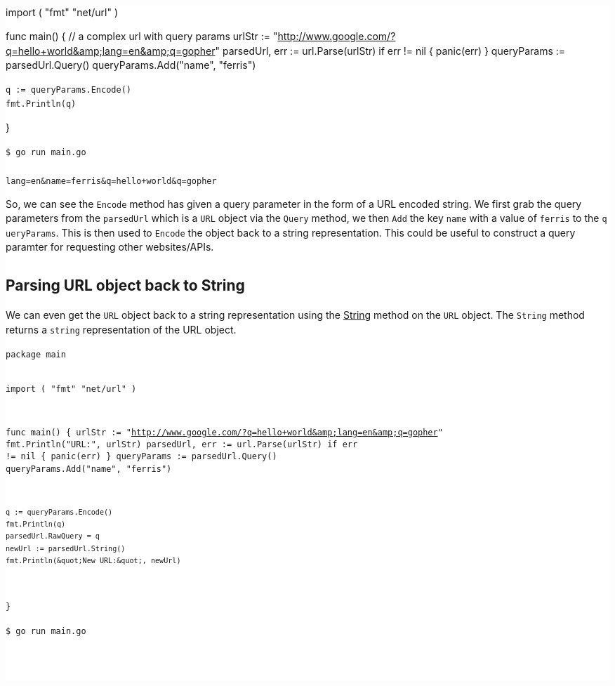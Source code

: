 import (
	&quot;fmt&quot;
	&quot;net/url&quot;
)

func main() {
	// a complex url with query params
	urlStr := &quot;http://www.google.com/?q=hello+world&amp;lang=en&amp;q=gopher&quot;
	parsedUrl, err := url.Parse(urlStr)
	if err != nil {
		panic(err)
	}
    queryParams := parsedUrl.Query()
    queryParams.Add(&quot;name&quot;, &quot;ferris&quot;)

    q := queryParams.Encode()
    fmt.Println(q)
}
</code></pre>
<pre><code>$ go run main.go

lang=en&amp;name=ferris&amp;q=hello+world&amp;q=gopher
</code></pre>
<p>So, we can see the <code>Encode</code> method has given a query parameter in the form of a URL encoded string. We first grab the query parameters from the <code>parsedUrl</code> which is a <code>URL</code> object via the <code>Query</code> method, we then <code>Add</code> the key <code>name</code> with a value of <code>ferris</code> to the <code>queryParams</code>. This is then used to <code>Encode</code> the object back to a string representation. This could be useful to construct a query paramter for requesting other websites/APIs.</p>
<h2>Parsing URL object back to String</h2>
<p>We can even get the <code>URL</code> object back to a string representation using the <a href="https://pkg.go.dev/net/url#URL.String">String</a> method on the <code>URL</code> object. The <code>String</code> method returns a <code>string</code> representation of the URL object.</p>
<pre><code class="language-go">package main

import (
	&quot;fmt&quot;
	&quot;net/url&quot;
)

func main() {
	urlStr := &quot;http://www.google.com/?q=hello+world&amp;lang=en&amp;q=gopher&quot;
	fmt.Println(&quot;URL:&quot;, urlStr)
	parsedUrl, err := url.Parse(urlStr)
	if err != nil {
		panic(err)
	}
	queryParams := parsedUrl.Query()
	queryParams.Add(&quot;name&quot;, &quot;ferris&quot;)

	q := queryParams.Encode()
	fmt.Println(q)
	parsedUrl.RawQuery = q
	newUrl := parsedUrl.String()
	fmt.Println(&quot;New URL:&quot;, newUrl)
}
</code></pre>
<pre><code>$ go run main.go
